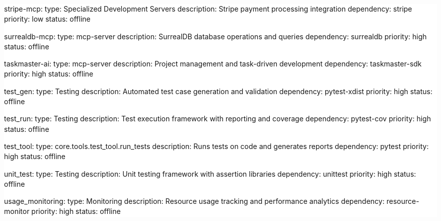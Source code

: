 stripe-mcp:
  type: Specialized Development Servers
  description: Stripe payment processing integration
  dependency: stripe
  priority: low
  status: offline

surrealdb-mcp:
  type: mcp-server
  description: SurrealDB database operations and queries
  dependency: surrealdb
  priority: high
  status: offline

taskmaster-ai:
  type: mcp-server
  description: Project management and task-driven development
  dependency: taskmaster-sdk
  priority: high
  status: offline

test_gen:
  type: Testing
  description: Automated test case generation and validation
  dependency: pytest-xdist
  priority: high
  status: offline

test_run:
  type: Testing
  description: Test execution framework with reporting and coverage
  dependency: pytest-cov
  priority: high
  status: offline

test_tool:
  type: core.tools.test_tool.run_tests
  description: Runs tests on code and generates reports
  dependency: pytest
  priority: high
  status: offline

unit_test:
  type: Testing
  description: Unit testing framework with assertion libraries
  dependency: unittest
  priority: high
  status: offline

usage_monitoring:
  type: Monitoring
  description: Resource usage tracking and performance analytics
  dependency: resource-monitor
  priority: high
  status: offline
